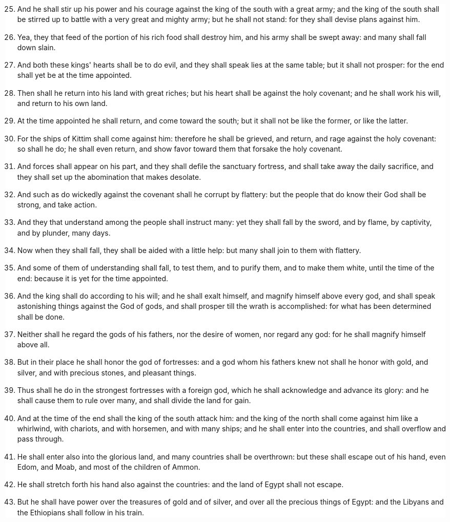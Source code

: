25. And he shall stir up his power and his courage against the king of the south with a great army; and the king of the south shall be stirred up to battle with a very great and mighty army; but he shall not stand: for they shall devise plans against him.

26. Yea, they that feed of the portion of his rich food shall destroy him, and his army shall be swept away: and many shall fall down slain.

27. And both these kings' hearts shall be to do evil, and they shall speak lies at the same table; but it shall not prosper: for the end shall yet be at the time appointed.

28. Then shall he return into his land with great riches; but his heart shall be against the holy covenant; and he shall work his will, and return to his own land.

29. At the time appointed he shall return, and come toward the south; but it shall not be like the former, or like the latter.

30. For the ships of Kittim shall come against him: therefore he shall be grieved, and return, and rage against the holy covenant: so shall he do; he shall even return, and show favor toward them that forsake the holy covenant.

31. And forces shall appear on his part, and they shall defile the sanctuary fortress, and shall take away the daily sacrifice, and they shall set up the abomination that makes desolate.

32. And such as do wickedly against the covenant shall he corrupt by flattery: but the people that do know their God shall be strong, and take action.

33. And they that understand among the people shall instruct many: yet they shall fall by the sword, and by flame, by captivity, and by plunder, many days.

34. Now when they shall fall, they shall be aided with a little help: but many shall join to them with flattery.

35. And some of them of understanding shall fall, to test them, and to purify them, and to make them white, until the time of the end: because it is yet for the time appointed.

36. And the king shall do according to his will; and he shall exalt himself, and magnify himself above every god, and shall speak astonishing things against the God of gods, and shall prosper till the wrath is accomplished: for what has been determined shall be done.

37. Neither shall he regard the gods of his fathers, nor the desire of women, nor regard any god: for he shall magnify himself above all.

38. But in their place he shall honor the god of fortresses: and a god whom his fathers knew not shall he honor with gold, and silver, and with precious stones, and pleasant things.

39. Thus shall he do in the strongest fortresses with a foreign god, which he shall acknowledge and advance its glory: and he shall cause them to rule over many, and shall divide the land for gain.

40. And at the time of the end shall the king of the south attack him: and the king of the north shall come against him like a whirlwind, with chariots, and with horsemen, and with many ships; and he shall enter into the countries, and shall overflow and pass through.

41. He shall enter also into the glorious land, and many countries shall be overthrown: but these shall escape out of his hand, even Edom, and Moab, and most of the children of Ammon.

42. He shall stretch forth his hand also against the countries: and the land of Egypt shall not escape.

43. But he shall have power over the treasures of gold and of silver, and over all the precious things of Egypt: and the Libyans and the Ethiopians shall follow in his train.
